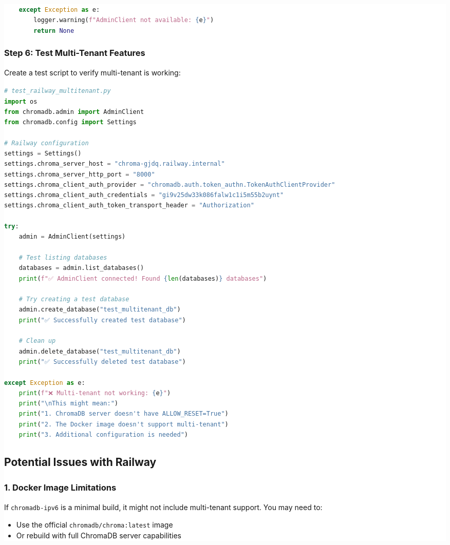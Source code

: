 ```python
    except Exception as e:
        logger.warning(f"AdminClient not available: {e}")
        return None
```

### Step 6: Test Multi-Tenant Features

Create a test script to verify multi-tenant is working:

```python
# test_railway_multitenant.py
import os
from chromadb.admin import AdminClient
from chromadb.config import Settings

# Railway configuration
settings = Settings()
settings.chroma_server_host = "chroma-gjdq.railway.internal"
settings.chroma_server_http_port = "8000"
settings.chroma_client_auth_provider = "chromadb.auth.token_authn.TokenAuthClientProvider"
settings.chroma_client_auth_credentials = "gi9v25dw33k086falw1c1i5m55b2uynt"
settings.chroma_client_auth_token_transport_header = "Authorization"

try:
    admin = AdminClient(settings)
    
    # Test listing databases
    databases = admin.list_databases()
    print(f"✅ AdminClient connected! Found {len(databases)} databases")
    
    # Try creating a test database
    admin.create_database("test_multitenant_db")
    print("✅ Successfully created test database")
    
    # Clean up
    admin.delete_database("test_multitenant_db")
    print("✅ Successfully deleted test database")
    
except Exception as e:
    print(f"❌ Multi-tenant not working: {e}")
    print("\nThis might mean:")
    print("1. ChromaDB server doesn't have ALLOW_RESET=True")
    print("2. The Docker image doesn't support multi-tenant")
    print("3. Additional configuration is needed")
```

## Potential Issues with Railway

### 1. Docker Image Limitations
If `chromadb-ipv6` is a minimal build, it might not include multi-tenant support. You may need to:
- Use the official `chromadb/chroma:latest` image
- Or rebuild with full ChromaDB server capabilities
